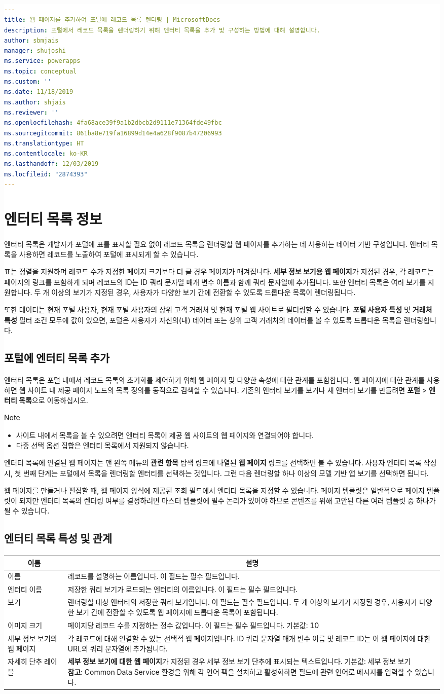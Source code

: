 ```yaml
---
title: 웹 페이지를 추가하여 포털에 레코드 목록 렌더링 | MicrosoftDocs
description: 포털에서 레코드 목록을 렌더링하기 위해 엔터티 목록을 추가 및 구성하는 방법에 대해 설명합니다.
author: sbmjais
manager: shujoshi
ms.service: powerapps
ms.topic: conceptual
ms.custom: ''
ms.date: 11/18/2019
ms.author: shjais
ms.reviewer: ''
ms.openlocfilehash: 4fa68ace39f9a1b2dbcb2d9111e71364fde49fbc
ms.sourcegitcommit: 861ba8e719fa16899d14e4a628f9087b47206993
ms.translationtype: HT
ms.contentlocale: ko-KR
ms.lasthandoff: 12/03/2019
ms.locfileid: "2874393"
---
```

# <a name="about-entity-lists"></a>엔터티 목록 정보

엔터티 목록은 개발자가 포털에 표를 표시할 필요 없이 레코드 목록을 렌더링할 웹 페이지를 추가하는 데 사용하는 데이터 기반 구성입니다. 엔터티 목록을 사용하면 레코드를 노출하여 포털에 표시되게 할 수 있습니다.

표는 정렬을 지원하며 레코드 수가 지정한 페이지 크기보다 더 클 경우 페이지가 매겨집니다. **세부 정보 보기용 웹 페이지**가 지정된 경우, 각 레코드는 페이지의 링크를 포함하게 되며 레코드의 ID는 ID 쿼리 문자열 매개 변수 이름과 함께 쿼리 문자열에 추가됩니다. 또한 엔터티 목록은 여러 보기를 지원합니다. 두 개 이상의 보기가 지정된 경우, 사용자가 다양한 보기 간에 전환할 수 있도록 드롭다운 목록이 렌더링됩니다.

또한 데이터는 현재 포털 사용자, 현재 포털 사용자의 상위 고객 거래처 및 현재 포털 웹 사이트로 필터링할 수 있습니다. **포털 사용자 특성** 및 **거래처 특성** 필터 조건 모두에 값이 있으면, 포털은 사용자가 자신의(내) 데이터 또는 상위 고객 거래처의 데이터를 볼 수 있도록 드롭다운 목록을 렌더링합니다.

## <a name="add-an-entity-list-to-your-portal"></a>포털에 엔터티 목록 추가

엔터티 목록은 포털 내에서 레코드 목록의 초기화를 제어하기 위해 웹 페이지 및 다양한 속성에 대한 관계를 포함합니다. 웹 페이지에 대한 관계를 사용하면 웹 사이트 내 제공 페이지 노드의 목록 정의를 동적으로 검색할 수 있습니다. 기존의 엔터티 보기를 보거나 새 엔터티 보기를 만들려면 **포털** > **엔터티 목록**으로 이동하십시오.

> [!Note]
> - 사이트 내에서 목록을 볼 수 있으려면 엔터티 목록이 제공 웹 사이트의 웹 페이지와 연결되어야 합니다.
> - 다중 선택 옵션 집합은 엔터티 목록에서 지원되지 않습니다.

엔터티 목록에 연결된 웹 페이지는 맨 왼쪽 메뉴의 **관련 항목** 탐색 링크에 나열된 **웹 페이지** 링크를 선택하면 볼 수 있습니다. 사용자 엔터티 목록 작성 시, 첫 번째 단계는 포털에서 목록을 렌더링할 엔터티를 선택하는 것입니다. 그런 다음 렌더링할 하나 이상의 모델 기반 앱 보기를 선택하면 됩니다.

웹 페이지를 만들거나 편집할 때, 웹 페이지 양식에 제공된 조회 필드에서 엔터티 목록을 지정할 수 있습니다. 페이지 템플릿은 일반적으로 페이지 템플릿이 되지만 엔터티 목록의 렌더링 여부를 결정하려면 마스터 템플릿에 필수 논리가 있어야 하므로 콘텐츠를 위해 고안된 다른 여러 템플릿 중 하나가 될 수 있습니다.

## <a name="entity-list-attributes-and-relationships"></a>엔터티 목록 특성 및 관계

|              이름              |                                                                                                                                                                                        설명                                                                                                                                                                                         |
|--------------------------------|--------------------------------------------------------------------------------------------------------------------------------------------------------------------------------------------------------------------------------------------------------------------------------------------------------------------------------------------------------------------------------------------|
|              이름              |                                                                                                                                                                레코드를 설명하는 이름입니다. 이 필드는 필수 필드입니다.                                                                                                                                                                 |
|          엔터티 이름           |                                                                                                                                               저장한 쿼리 보기가 로드되는 엔터티의 이름입니다. 이 필드는 필수 필드입니다.                                                                                                                                               |
|              보기              |                                                                          렌더링할 대상 엔터티의 저장한 쿼리 보기입니다. 이 필드는 필수 필드입니다. 두 개 이상의 보기가 지정된 경우, 사용자가 다양한 보기 간에 전환할 수 있도록 웹 페이지에 드롭다운 목록이 포함됩니다.                                                                           |
|           이미지 크기            |                                                                                                                                            페이지당 레코드 수를 지정하는 정수 값입니다. 이 필드는 필수 필드입니다. 기본값: 10                                                                                                                                             |
|   세부 정보 보기의 웹 페이지    |                                                                                                        각 레코드에 대해 연결할 수 있는 선택적 웹 페이지입니다. ID 쿼리 문자열 매개 변수 이름 및 레코드 ID는 이 웹 페이지에 대한 URL의 쿼리 문자열에 추가됩니다.                                                                                                        |
|      자세히 단추 레이블      |                     **세부 정보 보기에 대한 웹 페이지**가 지정된 경우 세부 정보 보기 단추에 표시되는 텍스트입니다. 기본값: 세부 정보 보기 <br>**참고**: Common Data Service 환경을 위해 각 언어 팩을 설치하고 활성화하면 필드에 관련 언어로 메시지를 입력할 수 있습니다.                      |
